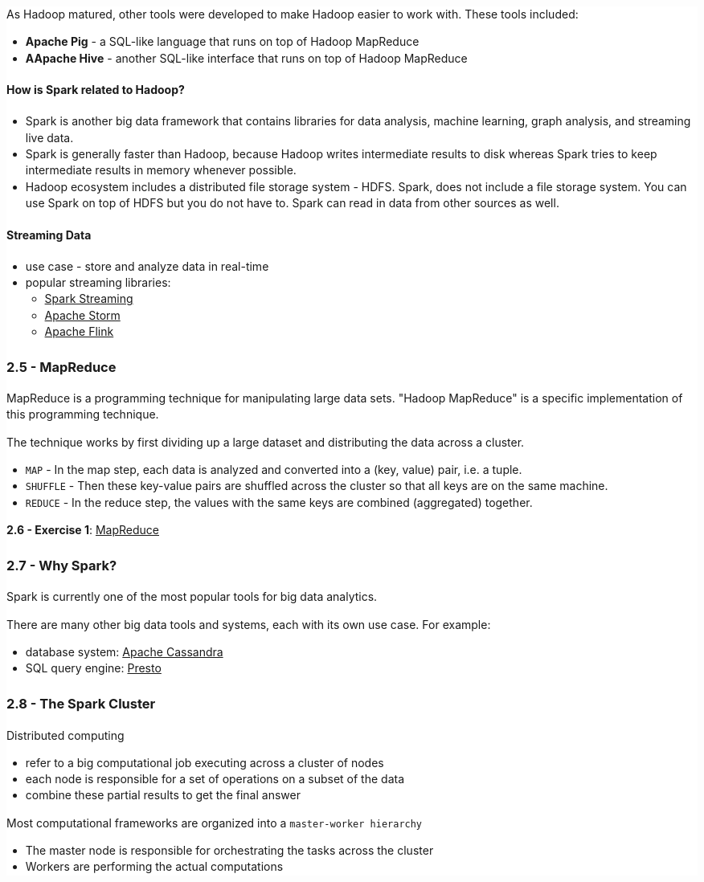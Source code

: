 As Hadoop matured, other tools were developed to make Hadoop easier to work with. These tools included:

* **Apache Pig** - a SQL-like language that runs on top of Hadoop MapReduce
* **AApache Hive** - another SQL-like interface that runs on top of Hadoop MapReduce

#### How is Spark related to Hadoop?

* Spark is another big data framework that contains libraries for data analysis, machine learning, graph analysis, and streaming live data. 
* Spark is generally faster than Hadoop, because Hadoop writes intermediate results to disk whereas Spark tries to keep intermediate results in memory whenever possible.
* Hadoop ecosystem includes a distributed file storage system - HDFS. Spark, does not include a file storage system. You can use Spark on top of HDFS but you do not have to. Spark can read in data from other sources as well.

#### Streaming Data

* use case - store and analyze data in real-time
* popular streaming libraries: 
    * [Spark Streaming](https://spark.apache.org/docs/latest/streaming-programming-guide.html)
    * [Apache Storm](https://storm.apache.org/)
    * [Apache Flink](https://flink.apache.org/)

### 2.5 - MapReduce

MapReduce is a programming technique for manipulating large data sets. "Hadoop MapReduce" is a specific implementation of this programming technique.

The technique works by first dividing up a large dataset and distributing the data across a cluster. 
* `MAP` - In the map step, each data is analyzed and converted into a (key, value) pair, i.e. a tuple. 
* `SHUFFLE` - Then these key-value pairs are shuffled across the cluster so that all keys are on the same machine. 
* `REDUCE` - In the reduce step, the values with the same keys are combined (aggregated) together.

**2.6 - Exercise 1**: [MapReduce](exercises/1-mapreduce_practice.ipynb)


### 2.7 - Why Spark?
Spark is currently one of the most popular tools for big data analytics. 

There are many other big data tools and systems, each with its own use case. For example:
* database system: [Apache Cassandra](https://cassandra.apache.org/_/index.html)
* SQL query engine: [Presto](https://prestodb.io/)

### 2.8 - The Spark Cluster

Distributed computing 
* refer to a big computational job executing across a cluster of nodes
* each node is responsible for a set of operations on a subset of the data
* combine these partial results to get the final answer 

Most computational frameworks are organized into a `master-worker hierarchy`
* The master node is responsible for orchestrating the tasks across the cluster
* Workers are performing the actual computations
